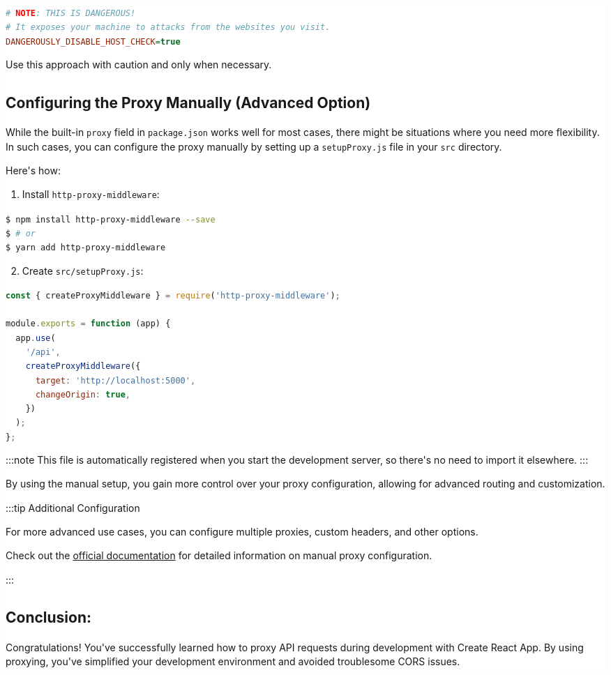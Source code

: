 ```ini
# NOTE: THIS IS DANGEROUS!
# It exposes your machine to attacks from the websites you visit.
DANGEROUSLY_DISABLE_HOST_CHECK=true
```

Use this approach with caution and only when necessary.

## Configuring the Proxy Manually (Advanced Option)

While the built-in `proxy` field in `package.json` works well for most cases, there might be situations where you need more flexibility. In such cases, you can configure the proxy manually by setting up a `setupProxy.js` file in your `src` directory.

Here's how:

1. Install `http-proxy-middleware`:

```sh
$ npm install http-proxy-middleware --save
$ # or
$ yarn add http-proxy-middleware
```

2. Create `src/setupProxy.js`:

```javascript
const { createProxyMiddleware } = require('http-proxy-middleware');

module.exports = function (app) {
  app.use(
    '/api',
    createProxyMiddleware({
      target: 'http://localhost:5000',
      changeOrigin: true,
    })
  );
};
```
:::note
This file is automatically registered when you start the development server, so there's no need to import it elsewhere.
:::

By using the manual setup, you gain more control over your proxy configuration, allowing for advanced routing and customization.

:::tip Additional Configuration

For more advanced use cases, you can configure multiple proxies, custom headers, and other options.

Check out the [official documentation](https://create-react-app.dev/docs/proxying-api-requests-in-development/#configuring-the-proxy-manually) for detailed information on manual proxy configuration.

:::


## Conclusion:
Congratulations! You've successfully learned how to proxy API requests during development with Create React App. By using proxying, you've simplified your development environment and avoided troublesome CORS issues.
